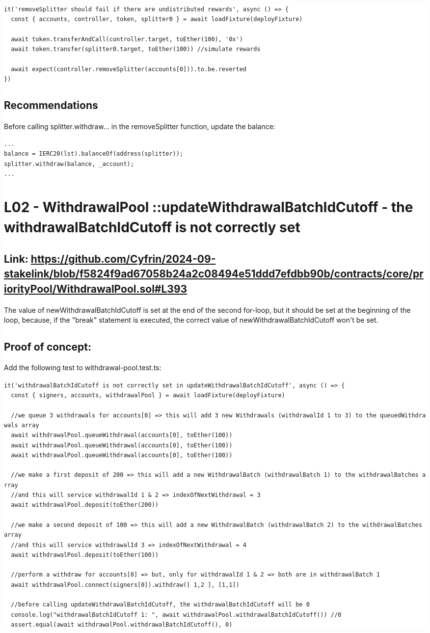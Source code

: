 ```Solidity
it('removeSplitter should fail if there are undistributed rewards', async () => {    
  const { accounts, controller, token, splitter0 } = await loadFixture(deployFixture)

  await token.transferAndCall(controller.target, toEther(100), '0x')
  await token.transfer(splitter0.target, toEther(100)) //simulate rewards

  await expect(controller.removeSplitter(accounts[0])).to.be.reverted
})
```

## Recommendations

Before calling splitter.withdraw\... in the removeSplitter function, update the balance:

```Solidity
...
balance = IERC20(lst).balanceOf(address(splitter));
splitter.withdraw(balance, _account);
...
```

# L02 - WithdrawalPool ::updateWithdrawalBatchIdCutoff - the withdrawalBatchIdCutoff is not correctly set

## Link: <https://github.com/Cyfrin/2024-09-stakelink/blob/f5824f9ad67058b24a2c08494e51ddd7efdbb90b/contracts/core/priorityPool/WithdrawalPool.sol#L393>

The value of newWithdrawalBatchIdCutoff is set at the end of the second for-loop, but it should be set at the beginning of the loop, because, if the "break" statement is executed, the correct value of newWithdrawalBatchIdCutoff won't be set.

## Proof of concept:

Add the following test to withdrawal-pool.test.ts:

```Solidity
it('withdrawalBatchIdCutoff is not correctly set in updateWithdrawalBatchIdCutoff', async () => {
  const { signers, accounts, withdrawalPool } = await loadFixture(deployFixture)

  //we queue 3 withdrawals for accounts[0] => this will add 3 new Withdrawals (withdrawalId 1 to 3) to the queuedWithdrawals array
  await withdrawalPool.queueWithdrawal(accounts[0], toEther(100)) 
  await withdrawalPool.queueWithdrawal(accounts[0], toEther(100)) 
  await withdrawalPool.queueWithdrawal(accounts[0], toEther(100)) 
  
  //we make a first deposit of 200 => this will add a new WithdrawalBatch (withdrawalBatch 1) to the withdrawalBatches array 
  //and this will service withdrawalId 1 & 2 => indexOfNextWithdrawal = 3
  await withdrawalPool.deposit(toEther(200)) 

  //we make a second deposit of 100 => this will add a new WithdrawalBatch (withdrawalBatch 2) to the withdrawalBatches array 
  //and this will service withdrawalId 3 => indexOfNextWithdrawal = 4
  await withdrawalPool.deposit(toEther(100)) 
  
  //perform a withdraw for accounts[0] => but, only for withdrawalId 1 & 2 => both are in withdrawalBatch 1
  await withdrawalPool.connect(signers[0]).withdraw([ 1,2 ], [1,1])  

  //before calling updateWithdrawalBatchIdCutoff, the withdrawalBatchIdCutoff will be 0
  console.log("withdrawalBatchIdCutoff 1: ", await withdrawalPool.withdrawalBatchIdCutoff()) //0
  assert.equal(await withdrawalPool.withdrawalBatchIdCutoff(), 0)
```